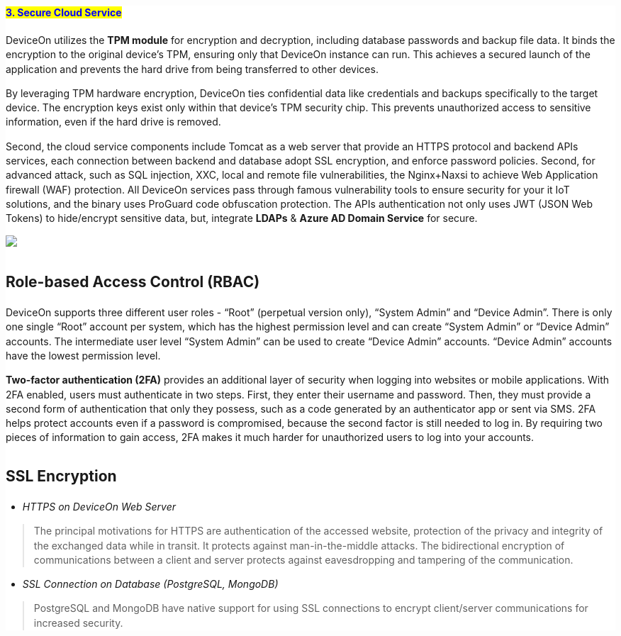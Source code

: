 #### <mark style="color:blue;">**3. Secure Cloud Service**</mark> <a href="#id-3_secure_cloud_service_28" id="id-3_secure_cloud_service_28"></a>

DeviceOn utilizes the **TPM module** for encryption and decryption, including database passwords and backup file data. It binds the encryption to the original device’s TPM, ensuring only that DeviceOn instance can run. This achieves a secured launch of the application and prevents the hard drive from being transferred to other devices.

By leveraging TPM hardware encryption, DeviceOn ties confidential data like credentials and backups specifically to the target device. The encryption keys exist only within that device’s TPM security chip. This prevents unauthorized access to sensitive information, even if the hard drive is removed.

Second, the cloud service components include Tomcat as a web server that provide an HTTPS protocol and backend APIs services, each connection between backend and database adopt SSL encryption, and enforce password policies. Second, for advanced attack, such as SQL injection, XXC, local and remote file vulnerabilities, the Nginx+Naxsi to achieve Web Application firewall (WAF) protection. All DeviceOn services pass through famous vulnerability tools to ensure security for your it IoT solutions, and the binary uses ProGuard code obfuscation protection. The APIs authentication not only uses JWT (JSON Web Tokens) to hide/encrypt sensitive data, but, integrate **LDAPs** & **Azure AD Domain Service** for secure.

![](https://docs.wise-paas.advantech.com/dataSource/resource/1611557937503425639.png)

## Role-based Access Control (RBAC)

DeviceOn supports three different user roles - “Root” (perpetual version only), “System Admin” and “Device Admin”. There is only one single “Root” account per system, which has the highest permission level and can create “System Admin” or “Device Admin” accounts. The intermediate user level “System Admin” can be used to create “Device Admin” accounts. “Device Admin” accounts have the lowest permission level.

**Two-factor authentication (2FA)** provides an additional layer of security when logging into websites or mobile applications. With 2FA enabled, users must authenticate in two steps. First, they enter their username and password. Then, they must provide a second form of authentication that only they possess, such as a code generated by an authenticator app or sent via SMS. 2FA helps protect accounts even if a password is compromised, because the second factor is still needed to log in. By requiring two pieces of information to gain access, 2FA makes it much harder for unauthorized users to log into your accounts.

## SSL Encryption

* _HTTPS on DeviceOn Web Server_

> The principal motivations for HTTPS are authentication of the accessed website, protection of the privacy and integrity of the exchanged data while in transit. It protects against man-in-the-middle attacks. The bidirectional encryption of communications between a client and server protects against eavesdropping and tampering of the communication.

* _SSL Connection on Database (PostgreSQL, MongoDB)_

> PostgreSQL and MongoDB have native support for using SSL connections to encrypt client/server communications for increased security.
